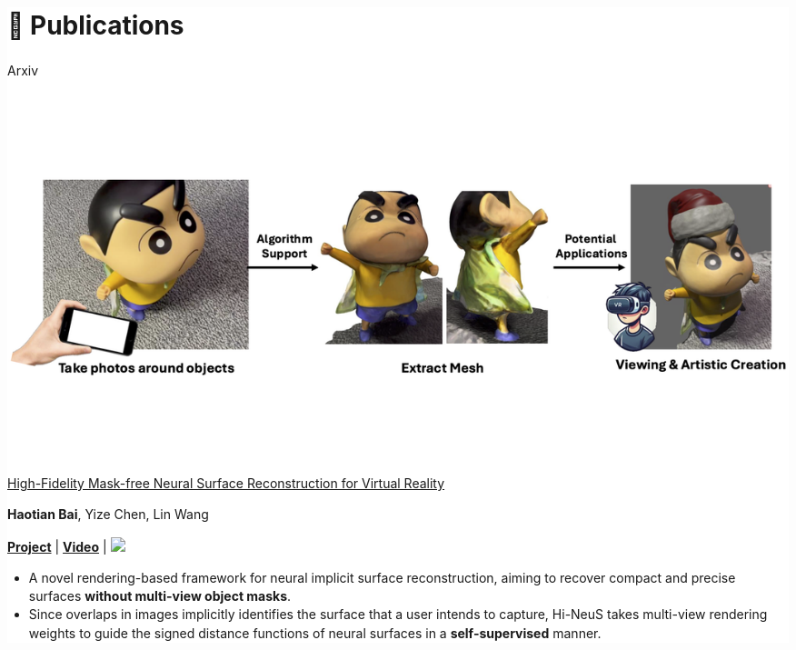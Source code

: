 # 📝 Publications
<div class='paper-box'><div class='paper-box-image'><div><div class="badge">Arxiv</div><img src='images/hi-neus.png' alt="sym" width="100%"></div></div>
<div class='paper-box-text' markdown="1">

[High-Fidelity Mask-free Neural Surface Reconstruction for Virtual Reality](https://arxiv.org/abs/2409.13158)

**Haotian Bai**, Yize Chen, Lin Wang

[**Project**](https://vlislab22.github.io/Hi-NeuS/) \| [**Video**](https://youtu.be/hrkM5N7AltY) \| [![](https://img.shields.io/github/stars/hbai98/Hi_NeuS?style=social)](https://github.com/hbai98/Hi_NeuS)

- A novel rendering-based framework for neural implicit surface reconstruction, aiming to recover compact and precise surfaces **without multi-view object masks**.
- Since overlaps in images implicitly identifies the surface that a user intends to capture, Hi-NeuS takes multi-view rendering weights to guide the signed distance functions of neural surfaces in a **self-supervised** manner.
</div>
</div>

